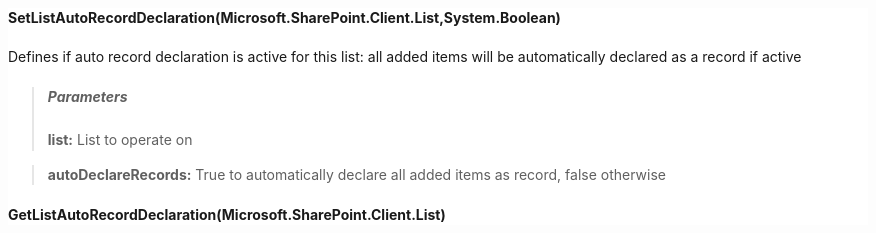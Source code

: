 #### SetListAutoRecordDeclaration(Microsoft.SharePoint.Client.List,System.Boolean)
Defines if auto record declaration is active for this list: all added items will be automatically declared as a record if active
> ##### Parameters
> **list:** List to operate on

> **autoDeclareRecords:** True to automatically declare all added items as record, false otherwise


#### GetListAutoRecordDeclaration(Microsoft.SharePoint.Client.List)
